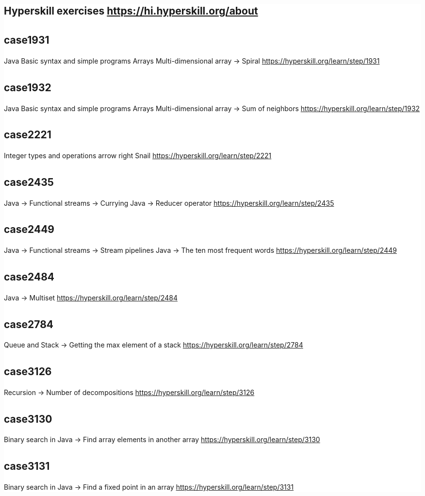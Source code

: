 Hyperskill exercises https://hi.hyperskill.org/about
---

## case1931
Java Basic syntax and simple programs Arrays
Multi-dimensional array → Spiral
https://hyperskill.org/learn/step/1931

## case1932
Java Basic syntax and simple programs Arrays
Multi-dimensional array → Sum of neighbors
https://hyperskill.org/learn/step/1932

## case2221
Integer types and operations arrow right Snail
https://hyperskill.org/learn/step/2221

## case2435
Java → Functional streams → Currying
Java → Reducer operator
https://hyperskill.org/learn/step/2435

## case2449
Java → Functional streams → Stream pipelines
Java → The ten most frequent words
https://hyperskill.org/learn/step/2449

## case2484
Java → Multiset
https://hyperskill.org/learn/step/2484

## case2784
Queue and Stack → Getting the max element of a stack
https://hyperskill.org/learn/step/2784

## case3126
Recursion → Number of decompositions
https://hyperskill.org/learn/step/3126

## case3130
Binary search in Java → Find array elements in another array
https://hyperskill.org/learn/step/3130

## case3131
Binary search in Java → Find a fixed point in an array
https://hyperskill.org/learn/step/3131
